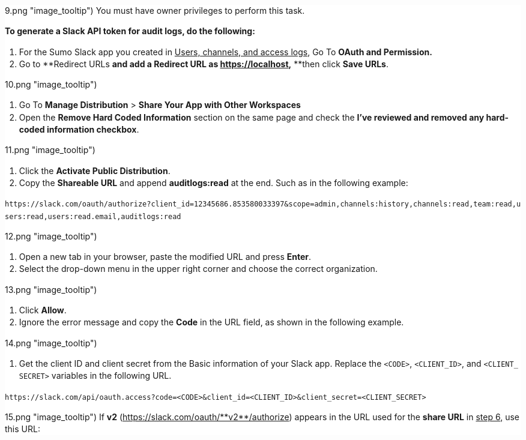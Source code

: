 9.png "image_tooltip")
You must have owner privileges to perform this task.

**To generate a Slack API token for audit logs, do the following:**

1. For the Sumo Slack app you created in [Users, channels, and access logs](https://help.sumologic.com/07Sumo-Logic-Apps/18SAAS_and_Cloud_Apps/Slack/Collect_logs_for_the_Slack_App#Users.2C_channels.2C_and_access_logs), Go To **OAuth and Permission.**
2. Go to **Redirect URLs **and add a Redirect URL as [https://localhost](http://localhost/),** **then click **Save URLs**.


10.png "image_tooltip")


1. Go To **Manage Distribution** > **Share Your App with Other Workspaces**
2. Open the ​**Remove Hard Coded Information** ​section on the same page and check the **I’ve reviewed and removed any hard-coded information ​checkbox**.


11.png "image_tooltip")


1. Click the **Activate Public Distribution**.
2. Copy the **Shareable URL** and append **auditlogs:read** at the end. Such as in the following example:


```
https://slack.com/oauth/authorize?client_id=12345686.853580033397&scope=admin,channels:history,channels:read,team:read,users:read,users:read.email,auditlogs:read
```




12.png "image_tooltip")




1. Open a new tab in your browser, paste the modified URL and press **Enter**.
2. Select the drop-down menu in the upper right corner and choose the correct organization.


13.png "image_tooltip")


1. Click **Allow**.
2. Ignore the error message and copy the **Code** in the URL field, as shown in the following example.


14.png "image_tooltip")


1. Get the client ID and client secret from the Basic information of your Slack app. Replace the `<CODE>`, `<CLIENT_ID>`, and `<CLIENT_SECRET>` variables in the following URL.


```
https://slack.com/api/oauth.access?code=<CODE>&client_id=<CLIENT_ID>&client_secret=<CLIENT_SECRET>
```



15.png "image_tooltip")
If **v2** (https://slack.com/oauth/**v2**/authorize) appears in the URL used for the **share URL** in [step 6,](https://help.sumologic.com/07Sumo-Logic-Apps/18SAAS_and_Cloud_Apps/Slack/Collect_logs_for_the_Slack_App#Step+6+-+Shareable+URL) use this URL:
